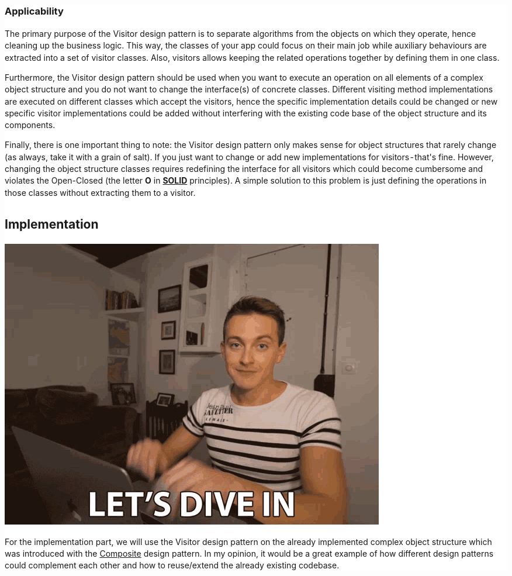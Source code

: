 ### Applicability

The primary purpose of the Visitor design pattern is to separate algorithms from the objects on which they operate, hence cleaning up the business logic. This way, the classes of your app could focus on their main job while auxiliary behaviours are extracted into a set of visitor classes. Also, visitors allows keeping the related operations together by defining them in one class.

Furthermore, the Visitor design pattern should be used when you want to execute an operation on all elements of a complex object structure and you do not want to change the interface(s) of concrete classes. Different visiting method implementations are executed on different classes which accept the visitors, hence the specific implementation details could be changed or new specific visitor implementations could be added without interfering with the existing code base of the object structure and its components.

Finally, there is one important thing to note: the Visitor design pattern only makes sense for object structures that rarely change (as always, take it with a grain of salt). If you just want to change or add new implementations for visitors - that's fine. However, changing the object structure classes requires redefining the interface for all visitors which could become cumbersome and violates the Open-Closed (the letter **O** in [**SOLID**](https://en.wikipedia.org/wiki/SOLID) principles). A simple solution to this problem is just defining the operations in those classes without extracting them to a visitor.

## Implementation

![Let's dive in](./img/lets_dive_in.gif)

For the implementation part, we will use the Visitor design pattern on the already implemented complex object structure which was introduced with the [Composite](../2019-11-07-flutter-design-patterns-4-composite/index.md) design pattern. In my opinion, it would be a great example of how different design patterns could complement each other and how to reuse/extend the already existing codebase.
